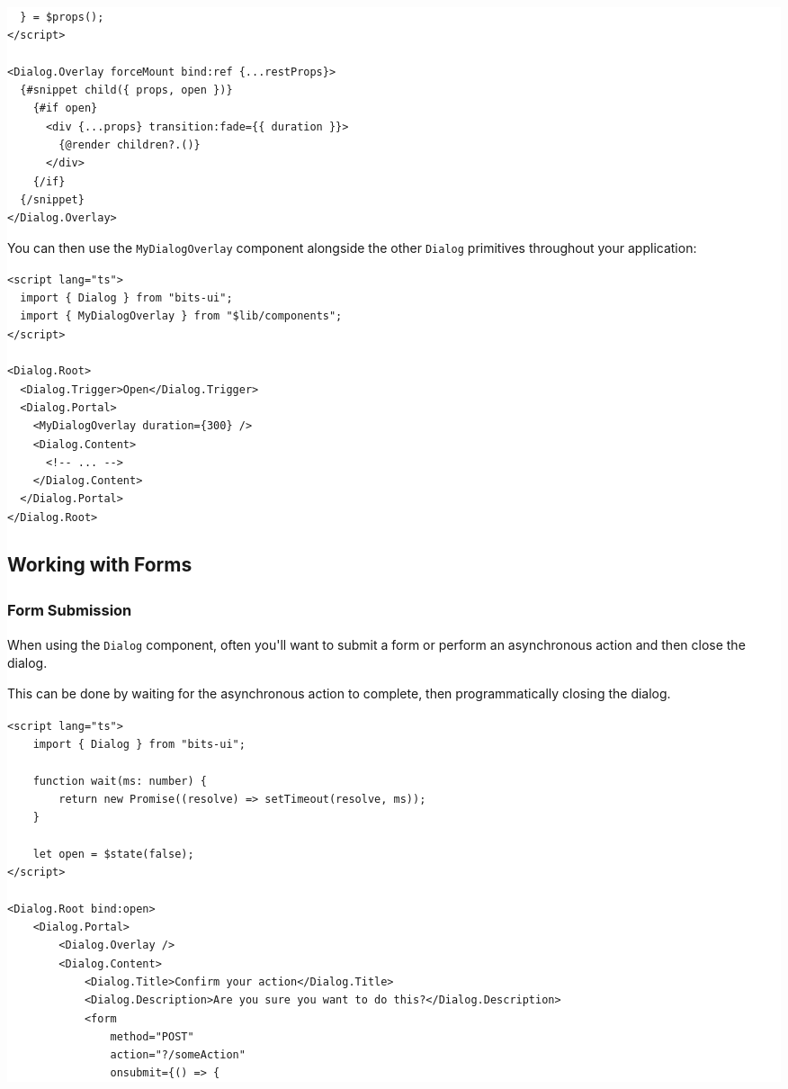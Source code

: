 ```svelte title="MyDialogOverlay.svelte"
  } = $props();
</script>

<Dialog.Overlay forceMount bind:ref {...restProps}>
  {#snippet child({ props, open })}
    {#if open}
      <div {...props} transition:fade={{ duration }}>
        {@render children?.()}
      </div>
    {/if}
  {/snippet}
</Dialog.Overlay>
```

You can then use the `MyDialogOverlay` component alongside the other `Dialog` primitives throughout your application:

```svelte
<script lang="ts">
  import { Dialog } from "bits-ui";
  import { MyDialogOverlay } from "$lib/components";
</script>

<Dialog.Root>
  <Dialog.Trigger>Open</Dialog.Trigger>
  <Dialog.Portal>
    <MyDialogOverlay duration={300} />
    <Dialog.Content>
      <!-- ... -->
    </Dialog.Content>
  </Dialog.Portal>
</Dialog.Root>
```

## Working with Forms

### Form Submission

When using the `Dialog` component, often you'll want to submit a form or perform an asynchronous action and then close the dialog.

This can be done by waiting for the asynchronous action to complete, then programmatically closing the dialog.

```svelte
<script lang="ts">
	import { Dialog } from "bits-ui";

	function wait(ms: number) {
		return new Promise((resolve) => setTimeout(resolve, ms));
	}

	let open = $state(false);
</script>

<Dialog.Root bind:open>
	<Dialog.Portal>
		<Dialog.Overlay />
		<Dialog.Content>
			<Dialog.Title>Confirm your action</Dialog.Title>
			<Dialog.Description>Are you sure you want to do this?</Dialog.Description>
			<form
				method="POST"
				action="?/someAction"
				onsubmit={() => {
```
